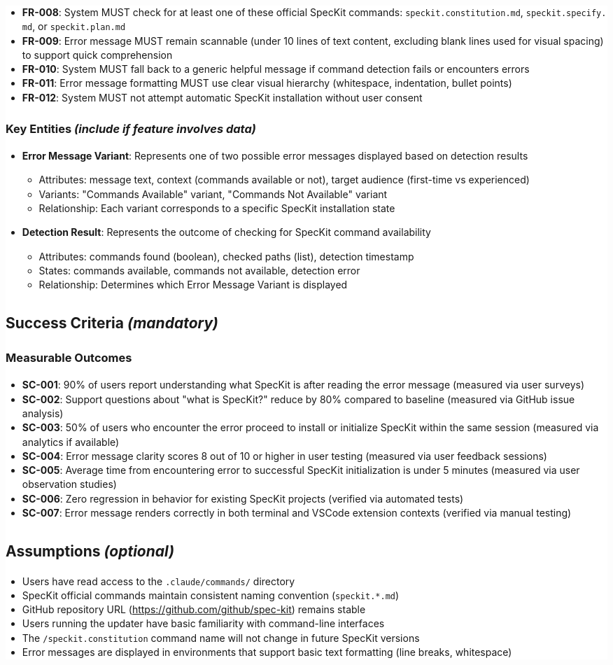 - **FR-008**: System MUST check for at least one of these official SpecKit commands: `speckit.constitution.md`, `speckit.specify.md`, or `speckit.plan.md`
- **FR-009**: Error message MUST remain scannable (under 10 lines of text content, excluding blank lines used for visual spacing) to support quick comprehension
- **FR-010**: System MUST fall back to a generic helpful message if command detection fails or encounters errors
- **FR-011**: Error message formatting MUST use clear visual hierarchy (whitespace, indentation, bullet points)
- **FR-012**: System MUST not attempt automatic SpecKit installation without user consent

### Key Entities *(include if feature involves data)*

- **Error Message Variant**: Represents one of two possible error messages displayed based on detection results
  - Attributes: message text, context (commands available or not), target audience (first-time vs experienced)
  - Variants: "Commands Available" variant, "Commands Not Available" variant
  - Relationship: Each variant corresponds to a specific SpecKit installation state

- **Detection Result**: Represents the outcome of checking for SpecKit command availability
  - Attributes: commands found (boolean), checked paths (list), detection timestamp
  - States: commands available, commands not available, detection error
  - Relationship: Determines which Error Message Variant is displayed

## Success Criteria *(mandatory)*

### Measurable Outcomes

- **SC-001**: 90% of users report understanding what SpecKit is after reading the error message (measured via user surveys)
- **SC-002**: Support questions about "what is SpecKit?" reduce by 80% compared to baseline (measured via GitHub issue analysis)
- **SC-003**: 50% of users who encounter the error proceed to install or initialize SpecKit within the same session (measured via analytics if available)
- **SC-004**: Error message clarity scores 8 out of 10 or higher in user testing (measured via user feedback sessions)
- **SC-005**: Average time from encountering error to successful SpecKit initialization is under 5 minutes (measured via user observation studies)
- **SC-006**: Zero regression in behavior for existing SpecKit projects (verified via automated tests)
- **SC-007**: Error message renders correctly in both terminal and VSCode extension contexts (verified via manual testing)

## Assumptions *(optional)*

- Users have read access to the `.claude/commands/` directory
- SpecKit official commands maintain consistent naming convention (`speckit.*.md`)
- GitHub repository URL (https://github.com/github/spec-kit) remains stable
- Users running the updater have basic familiarity with command-line interfaces
- The `/speckit.constitution` command name will not change in future SpecKit versions
- Error messages are displayed in environments that support basic text formatting (line breaks, whitespace)
